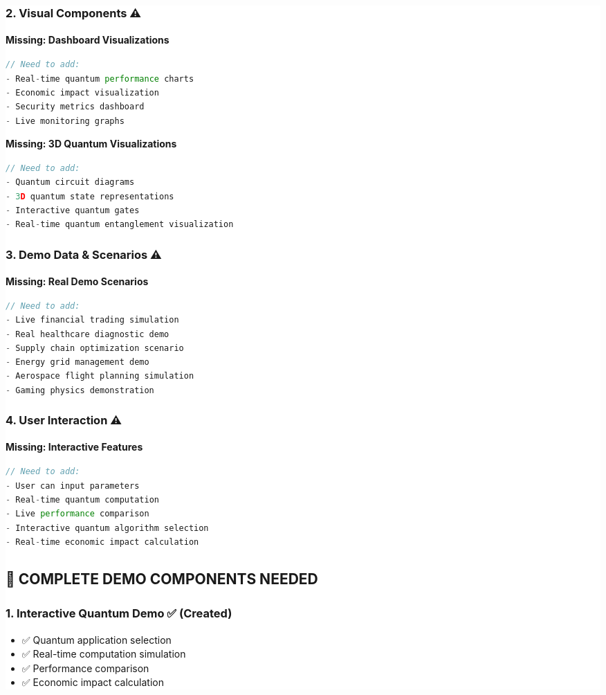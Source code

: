 ### **2. Visual Components** ⚠️

**Missing: Dashboard Visualizations**
```typescript
// Need to add:
- Real-time quantum performance charts
- Economic impact visualization
- Security metrics dashboard
- Live monitoring graphs
```

**Missing: 3D Quantum Visualizations**
```typescript
// Need to add:
- Quantum circuit diagrams
- 3D quantum state representations
- Interactive quantum gates
- Real-time quantum entanglement visualization
```

### **3. Demo Data & Scenarios** ⚠️

**Missing: Real Demo Scenarios**
```typescript
// Need to add:
- Live financial trading simulation
- Real healthcare diagnostic demo
- Supply chain optimization scenario
- Energy grid management demo
- Aerospace flight planning simulation
- Gaming physics demonstration
```

### **4. User Interaction** ⚠️

**Missing: Interactive Features**
```typescript
// Need to add:
- User can input parameters
- Real-time quantum computation
- Live performance comparison
- Interactive quantum algorithm selection
- Real-time economic impact calculation
```

## 🚀 COMPLETE DEMO COMPONENTS NEEDED

### **1. Interactive Quantum Demo** ✅ (Created)
- ✅ Quantum application selection
- ✅ Real-time computation simulation
- ✅ Performance comparison
- ✅ Economic impact calculation
